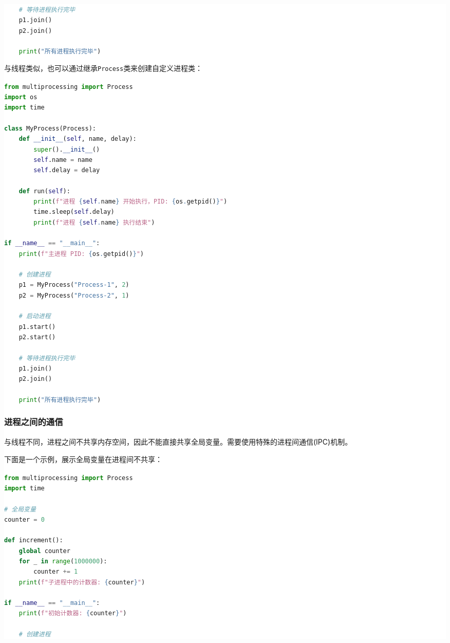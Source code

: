 ```python
    # 等待进程执行完毕
    p1.join()
    p2.join()
    
    print("所有进程执行完毕")
```

与线程类似，也可以通过继承`Process`类来创建自定义进程类：

```python
from multiprocessing import Process
import os
import time

class MyProcess(Process):
    def __init__(self, name, delay):
        super().__init__()
        self.name = name
        self.delay = delay
    
    def run(self):
        print(f"进程 {self.name} 开始执行，PID: {os.getpid()}")
        time.sleep(self.delay)
        print(f"进程 {self.name} 执行结束")

if __name__ == "__main__":
    print(f"主进程 PID: {os.getpid()}")
    
    # 创建进程
    p1 = MyProcess("Process-1", 2)
    p2 = MyProcess("Process-2", 1)
    
    # 启动进程
    p1.start()
    p2.start()
    
    # 等待进程执行完毕
    p1.join()
    p2.join()
    
    print("所有进程执行完毕")
```

### 进程之间的通信

与线程不同，进程之间不共享内存空间，因此不能直接共享全局变量。需要使用特殊的进程间通信(IPC)机制。

下面是一个示例，展示全局变量在进程间不共享：

```python
from multiprocessing import Process
import time

# 全局变量
counter = 0

def increment():
    global counter
    for _ in range(1000000):
        counter += 1
    print(f"子进程中的计数器: {counter}")

if __name__ == "__main__":
    print(f"初始计数器: {counter}")
    
    # 创建进程
```